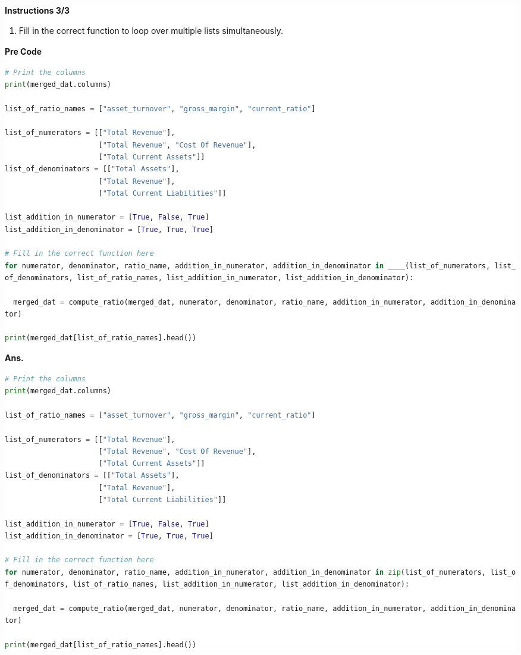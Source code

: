 **Instructions 3/3**

1. Fill in the correct function to loop over multiple lists simultaneously.

**Pre Code**

```py
# Print the columns 
print(merged_dat.columns)

list_of_ratio_names = ["asset_turnover", "gross_margin", "current_ratio"]

list_of_numerators = [["Total Revenue"],
  					  ["Total Revenue", "Cost Of Revenue"],
  					  ["Total Current Assets"]]
list_of_denominators = [["Total Assets"],
                      ["Total Revenue"],
                      ["Total Current Liabilities"]]

list_addition_in_numerator = [True, False, True]
list_addition_in_denominator = [True, True, True]

# Fill in the correct function here
for numerator, denominator, ratio_name, addition_in_numerator, addition_in_denominator in ____(list_of_numerators, list_of_denominators, list_of_ratio_names, list_addition_in_numerator, list_addition_in_denominator):
  
  merged_dat = compute_ratio(merged_dat, numerator, denominator, ratio_name, addition_in_numerator, addition_in_denominator)
  
print(merged_dat[list_of_ratio_names].head())
```

**Ans.**

```py
# Print the columns 
print(merged_dat.columns)

list_of_ratio_names = ["asset_turnover", "gross_margin", "current_ratio"]

list_of_numerators = [["Total Revenue"],
  					  ["Total Revenue", "Cost Of Revenue"],
  					  ["Total Current Assets"]]
list_of_denominators = [["Total Assets"],
                      ["Total Revenue"],
                      ["Total Current Liabilities"]]

list_addition_in_numerator = [True, False, True]
list_addition_in_denominator = [True, True, True]

# Fill in the correct function here
for numerator, denominator, ratio_name, addition_in_numerator, addition_in_denominator in zip(list_of_numerators, list_of_denominators, list_of_ratio_names, list_addition_in_numerator, list_addition_in_denominator):
  
  merged_dat = compute_ratio(merged_dat, numerator, denominator, ratio_name, addition_in_numerator, addition_in_denominator)

print(merged_dat[list_of_ratio_names].head())
```
